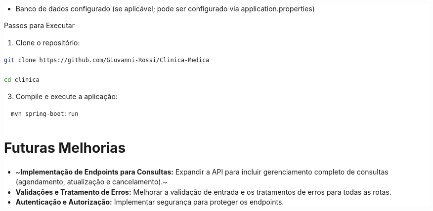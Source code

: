 * Banco de dados configurado (se aplicável; pode ser configurado via application.properties)
  
Passos para Executar
  1. Clone o repositório:
```bash
git clone https://github.com/Giovanni-Rossi/Clinica-Medica

cd clinica
```

  3. Compile e execute a aplicação:
```bash
  mvn spring-boot:run
```

# Futuras Melhorias
  * ~**Implementação de Endpoints para Consultas:** Expandir a API para incluir gerenciamento completo de consultas (agendamento, atualização e cancelamento).~
  * **Validações e Tratamento de Erros:** Melhorar a validação de entrada e os tratamentos de erros para todas as rotas.
  * **Autenticação e Autorização:** Implementar segurança para proteger os endpoints.
